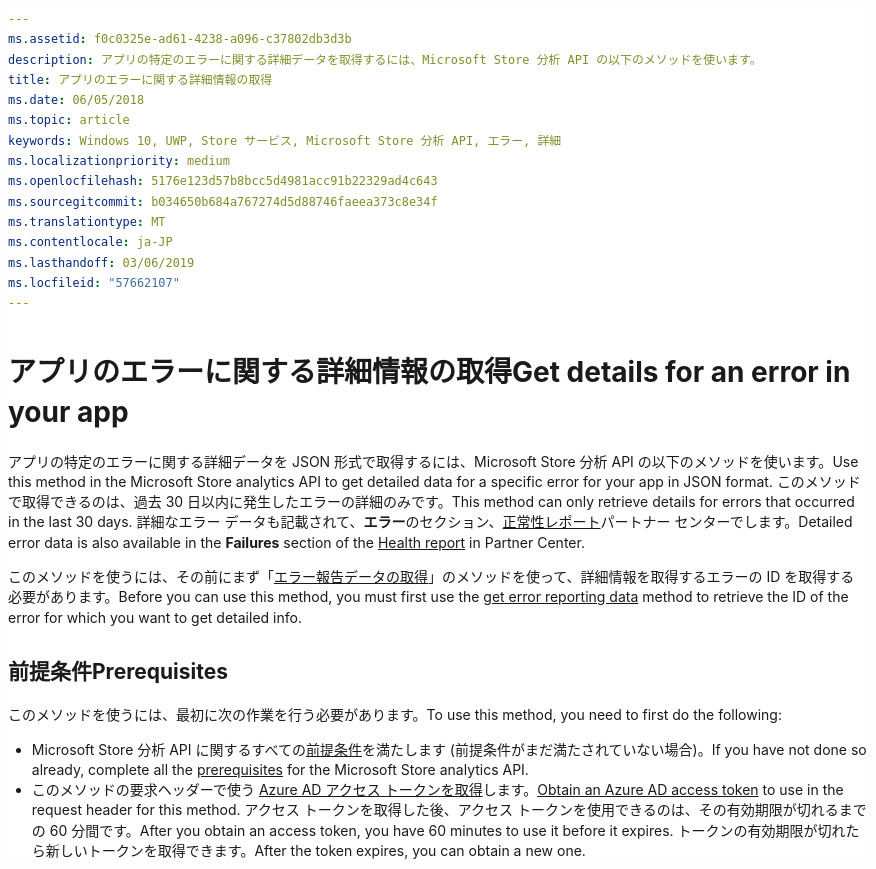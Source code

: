 ```yaml
---
ms.assetid: f0c0325e-ad61-4238-a096-c37802db3d3b
description: アプリの特定のエラーに関する詳細データを取得するには、Microsoft Store 分析 API の以下のメソッドを使います。
title: アプリのエラーに関する詳細情報の取得
ms.date: 06/05/2018
ms.topic: article
keywords: Windows 10, UWP, Store サービス, Microsoft Store 分析 API, エラー, 詳細
ms.localizationpriority: medium
ms.openlocfilehash: 5176e123d57b8bcc5d4981acc91b22329ad4c643
ms.sourcegitcommit: b034650b684a767274d5d88746faeea373c8e34f
ms.translationtype: MT
ms.contentlocale: ja-JP
ms.lasthandoff: 03/06/2019
ms.locfileid: "57662107"
---
```

# <a name="get-details-for-an-error-in-your-app"></a><span data-ttu-id="4a2f6-104">アプリのエラーに関する詳細情報の取得</span><span class="sxs-lookup"><span data-stu-id="4a2f6-104">Get details for an error in your app</span></span>

<span data-ttu-id="4a2f6-105">アプリの特定のエラーに関する詳細データを JSON 形式で取得するには、Microsoft Store 分析 API の以下のメソッドを使います。</span><span class="sxs-lookup"><span data-stu-id="4a2f6-105">Use this method in the Microsoft Store analytics API to get detailed data for a specific error for your app in JSON format.</span></span> <span data-ttu-id="4a2f6-106">このメソッドで取得できるのは、過去 30 日以内に発生したエラーの詳細のみです。</span><span class="sxs-lookup"><span data-stu-id="4a2f6-106">This method can only retrieve details for errors that occurred in the last 30 days.</span></span> <span data-ttu-id="4a2f6-107">詳細なエラー データも記載されて、**エラー**のセクション、[正常性レポート](../publish/health-report.md)パートナー センターでします。</span><span class="sxs-lookup"><span data-stu-id="4a2f6-107">Detailed error data is also available in the **Failures** section of the [Health report](../publish/health-report.md) in Partner Center.</span></span>

<span data-ttu-id="4a2f6-108">このメソッドを使うには、その前にまず「[エラー報告データの取得](get-error-reporting-data.md)」のメソッドを使って、詳細情報を取得するエラーの ID を取得する必要があります。</span><span class="sxs-lookup"><span data-stu-id="4a2f6-108">Before you can use this method, you must first use the [get error reporting data](get-error-reporting-data.md) method to retrieve the ID of the error for which you want to get detailed info.</span></span>

## <a name="prerequisites"></a><span data-ttu-id="4a2f6-109">前提条件</span><span class="sxs-lookup"><span data-stu-id="4a2f6-109">Prerequisites</span></span>


<span data-ttu-id="4a2f6-110">このメソッドを使うには、最初に次の作業を行う必要があります。</span><span class="sxs-lookup"><span data-stu-id="4a2f6-110">To use this method, you need to first do the following:</span></span>

* <span data-ttu-id="4a2f6-111">Microsoft Store 分析 API に関するすべての[前提条件](access-analytics-data-using-windows-store-services.md#prerequisites)を満たします (前提条件がまだ満たされていない場合)。</span><span class="sxs-lookup"><span data-stu-id="4a2f6-111">If you have not done so already, complete all the [prerequisites](access-analytics-data-using-windows-store-services.md#prerequisites) for the Microsoft Store analytics API.</span></span>
* <span data-ttu-id="4a2f6-112">このメソッドの要求ヘッダーで使う [Azure AD アクセス トークンを取得](access-analytics-data-using-windows-store-services.md#obtain-an-azure-ad-access-token)します。</span><span class="sxs-lookup"><span data-stu-id="4a2f6-112">[Obtain an Azure AD access token](access-analytics-data-using-windows-store-services.md#obtain-an-azure-ad-access-token) to use in the request header for this method.</span></span> <span data-ttu-id="4a2f6-113">アクセス トークンを取得した後、アクセス トークンを使用できるのは、その有効期限が切れるまでの 60 分間です。</span><span class="sxs-lookup"><span data-stu-id="4a2f6-113">After you obtain an access token, you have 60 minutes to use it before it expires.</span></span> <span data-ttu-id="4a2f6-114">トークンの有効期限が切れたら新しいトークンを取得できます。</span><span class="sxs-lookup"><span data-stu-id="4a2f6-114">After the token expires, you can obtain a new one.</span></span>